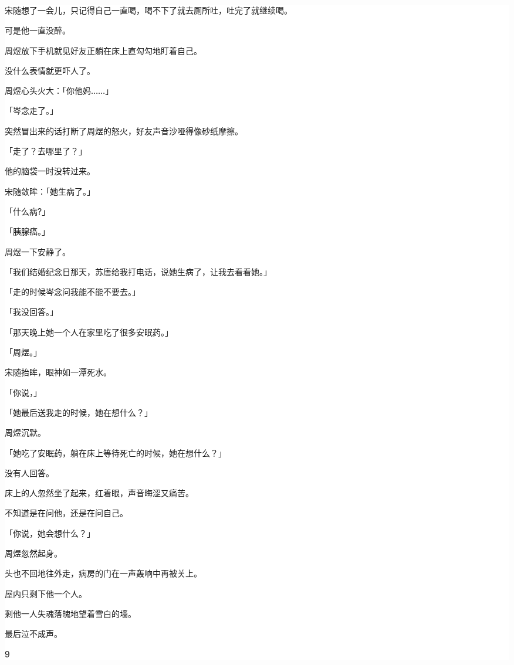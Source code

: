 宋随想了一会儿，只记得自己一直喝，喝不下了就去厕所吐，吐完了就继续喝。

可是他一直没醉。

周煜放下手机就见好友正躺在床上直勾勾地盯着自己。

没什么表情就更吓人了。

周煜心头火大：「你他妈……」

「岑念走了。」

突然冒出来的话打断了周煜的怒火，好友声音沙哑得像砂纸摩擦。

「走了？去哪里了？」

他的脑袋一时没转过来。

宋随敛眸：「她生病了。」

「什么病?」

「胰腺癌。」

周煜一下安静了。

「我们结婚纪念日那天，苏唐给我打电话，说她生病了，让我去看看她。」

「走的时候岑念问我能不能不要去。」

「我没回答。」

「那天晚上她一个人在家里吃了很多安眠药。」

「周煜。」

宋随抬眸，眼神如一潭死水。

「你说，」

「她最后送我走的时候，她在想什么？」

周煜沉默。

「她吃了安眠药，躺在床上等待死亡的时候，她在想什么？」

没有人回答。

床上的人忽然坐了起来，红着眼，声音晦涩又痛苦。

不知道是在问他，还是在问自己。

「你说，她会想什么？」

周煜忽然起身。

头也不回地往外走，病房的门在一声轰响中再被关上。

屋内只剩下他一个人。

剩他一人失魂落魄地望着雪白的墙。

最后泣不成声。

9
